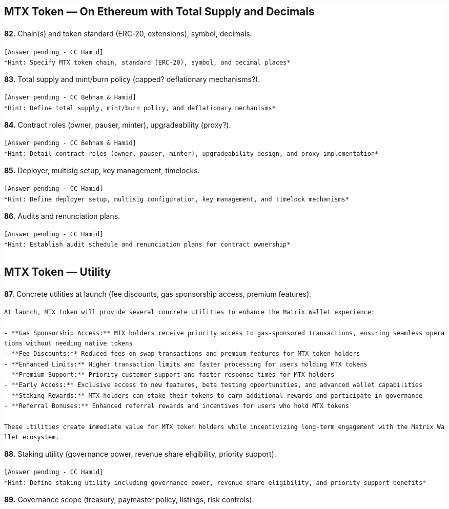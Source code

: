 ## MTX Token — On Ethereum with Total Supply and Decimals

**82.** Chain(s) and token standard (ERC‑20, extensions), symbol, decimals.

    [Answer pending - CC Hamid]
    *Hint: Specify MTX token chain, standard (ERC-20), symbol, and decimal places*

**83.** Total supply and mint/burn policy (capped? deflationary mechanisms?).

    [Answer pending - CC Behnam & Hamid]
    *Hint: Define total supply, mint/burn policy, and deflationary mechanisms*

**84.** Contract roles (owner, pauser, minter), upgradeability (proxy?).

    [Answer pending - CC Behnam & Hamid]
    *Hint: Detail contract roles (owner, pauser, minter), upgradeability design, and proxy implementation*

**85.** Deployer, multisig setup, key management, timelocks.

    [Answer pending - CC Hamid]
    *Hint: Define deployer setup, multisig configuration, key management, and timelock mechanisms*

**86.** Audits and renunciation plans.

    [Answer pending - CC Hamid]
    *Hint: Establish audit schedule and renunciation plans for contract ownership*

## MTX Token — Utility

**87.** Concrete utilities at launch (fee discounts, gas sponsorship access, premium features).

    At launch, MTX token will provide several concrete utilities to enhance the Matrix Wallet experience:

    - **Gas Sponsorship Access:** MTX holders receive priority access to gas-sponsored transactions, ensuring seamless operations without needing native tokens
    - **Fee Discounts:** Reduced fees on swap transactions and premium features for MTX token holders
    - **Enhanced Limits:** Higher transaction limits and faster processing for users holding MTX tokens
    - **Premium Support:** Priority customer support and faster response times for MTX holders
    - **Early Access:** Exclusive access to new features, beta testing opportunities, and advanced wallet capabilities
    - **Staking Rewards:** MTX holders can stake their tokens to earn additional rewards and participate in governance
    - **Referral Bonuses:** Enhanced referral rewards and incentives for users who hold MTX tokens

    These utilities create immediate value for MTX token holders while incentivizing long-term engagement with the Matrix Wallet ecosystem.

**88.** Staking utility (governance power, revenue share eligibility, priority support).

    [Answer pending - CC Hamid]
    *Hint: Define staking utility including governance power, revenue share eligibility, and priority support benefits*

**89.** Governance scope (treasury, paymaster policy, listings, risk controls).
